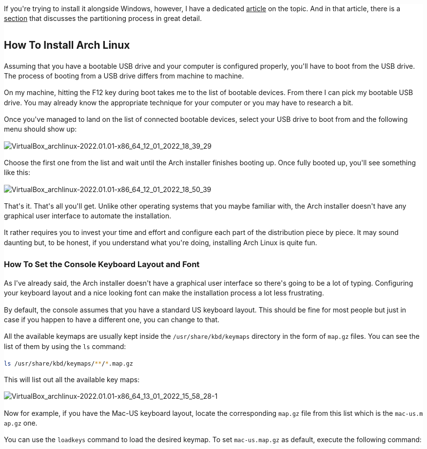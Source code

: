 If you're trying to install it alongside Windows, however, I have a dedicated [article](https://www.freecodecamp.org/news/how-to-dual-boot-any-linux-distribution-with-windows/) on the topic. And in that article, there is a [section](https://www.freecodecamp.org/news/how-to-dual-boot-any-linux-distribution-with-windows/#how-to-create-additional-partitions-for-installing-linux) that discusses the partitioning process in great detail.

## How To Install Arch Linux

Assuming that you have a bootable USB drive and your computer is configured properly, you'll have to boot from the USB drive. The process of booting from a USB drive differs from machine to machine.

On my machine, hitting the F12 key during boot takes me to the list of bootable devices. From there I can pick my bootable USB drive. You may already know the appropriate technique for your computer or you may have to research a bit.

Once you've managed to land on the list of connected bootable devices, select your USB drive to boot from and the following menu should show up:

![VirtualBox_archlinux-2022.01.01-x86_64_12_01_2022_18_39_29](https://www.freecodecamp.org/news/content/images/2022/01/VirtualBox_archlinux-2022.01.01-x86_64_12_01_2022_18_39_29.png)

Choose the first one from the list and wait until the Arch installer finishes booting up. Once fully booted up, you'll see something like this:

![VirtualBox_archlinux-2022.01.01-x86_64_12_01_2022_18_50_39](https://www.freecodecamp.org/news/content/images/2022/01/VirtualBox_archlinux-2022.01.01-x86_64_12_01_2022_18_50_39.png)

That's it. That's all you'll get. Unlike other operating systems that you maybe familiar with, the Arch installer doesn't have any graphical user interface to automate the installation.

It rather requires you to invest your time and effort and configure each part of the distribution piece by piece. It may sound daunting but, to be honest, if you understand what you're doing, installing Arch Linux is quite fun.

### How To Set the Console Keyboard Layout and Font

As I've already said, the Arch installer doesn't have a graphical user interface so there's going to be a lot of typing. Configuring your keyboard layout and a nice looking font can make the installation process a lot less frustrating.

By default, the console assumes that you have a standard US keyboard layout. This should be fine for most people but just in case if you happen to have a different one, you can change to that.

All the available keymaps are usually kept inside the `/usr/share/kbd/keymaps` directory in the form of `map.gz` files. You can see the list of them by using the `ls` command:

```bash
ls /usr/share/kbd/keymaps/**/*.map.gz
```

This will list out all the available key maps:

![VirtualBox_archlinux-2022.01.01-x86_64_13_01_2022_15_58_28-1](https://www.freecodecamp.org/news/content/images/2022/01/VirtualBox_archlinux-2022.01.01-x86_64_13_01_2022_15_58_28-1.png)

Now for example, if you have the Mac-US keyboard layout, locate the corresponding `map.gz` file from this list which is the `mac-us.map.gz` one.

You can use the `loadkeys` command to load the desired keymap. To set `mac-us.map.gz` as default, execute the following command:
